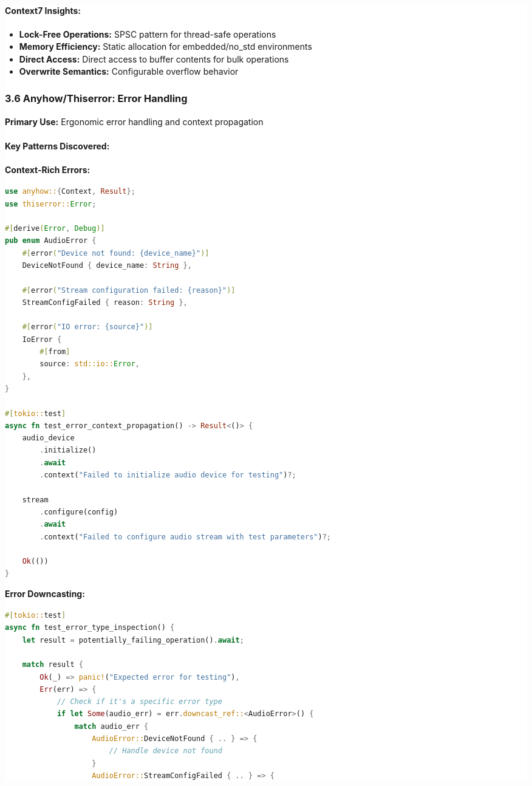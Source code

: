 
#### Context7 Insights:
- **Lock-Free Operations:** SPSC pattern for thread-safe operations
- **Memory Efficiency:** Static allocation for embedded/no_std environments
- **Direct Access:** Direct access to buffer contents for bulk operations
- **Overwrite Semantics:** Configurable overflow behavior

### 3.6 Anyhow/Thiserror: Error Handling

**Primary Use:** Ergonomic error handling and context propagation

#### Key Patterns Discovered:

**Context-Rich Errors:**
```rust
use anyhow::{Context, Result};
use thiserror::Error;

#[derive(Error, Debug)]
pub enum AudioError {
    #[error("Device not found: {device_name}")]
    DeviceNotFound { device_name: String },

    #[error("Stream configuration failed: {reason}")]
    StreamConfigFailed { reason: String },

    #[error("IO error: {source}")]
    IoError {
        #[from]
        source: std::io::Error,
    },
}

#[tokio::test]
async fn test_error_context_propagation() -> Result<()> {
    audio_device
        .initialize()
        .await
        .context("Failed to initialize audio device for testing")?;

    stream
        .configure(config)
        .await
        .context("Failed to configure audio stream with test parameters")?;

    Ok(())
}
```

**Error Downcasting:**
```rust
#[tokio::test]
async fn test_error_type_inspection() {
    let result = potentially_failing_operation().await;

    match result {
        Ok(_) => panic!("Expected error for testing"),
        Err(err) => {
            // Check if it's a specific error type
            if let Some(audio_err) = err.downcast_ref::<AudioError>() {
                match audio_err {
                    AudioError::DeviceNotFound { .. } => {
                        // Handle device not found
                    }
                    AudioError::StreamConfigFailed { .. } => {
```